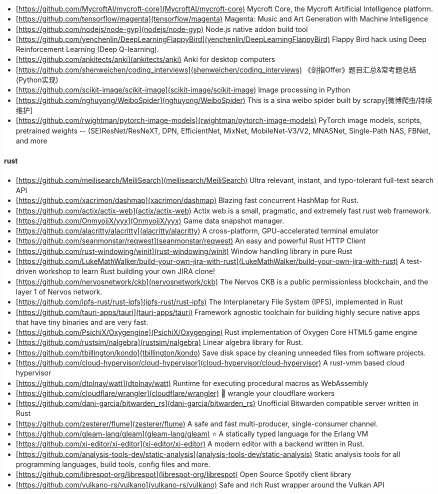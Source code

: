 * [https://github.com/MycroftAI/mycroft-core](MycroftAI/mycroft-core) Mycroft Core, the Mycroft Artificial Intelligence platform.
* [https://github.com/tensorflow/magenta](tensorflow/magenta) Magenta: Music and Art Generation with Machine Intelligence
* [https://github.com/nodejs/node-gyp](nodejs/node-gyp) Node.js native addon build tool
* [https://github.com/yenchenlin/DeepLearningFlappyBird](yenchenlin/DeepLearningFlappyBird) Flappy Bird hack using Deep Reinforcement Learning (Deep Q-learning).
* [https://github.com/ankitects/anki](ankitects/anki) Anki for desktop computers
* [https://github.com/shenweichen/coding_interviews](shenweichen/coding_interviews) 《剑指Offer》题目汇总&常考题总结(Python实现)
* [https://github.com/scikit-image/scikit-image](scikit-image/scikit-image) Image processing in Python
* [https://github.com/nghuyong/WeiboSpider](nghuyong/WeiboSpider) This is a sina weibo spider built by scrapy[微博爬虫/持续维护]
* [https://github.com/rwightman/pytorch-image-models](rwightman/pytorch-image-models) PyTorch image models, scripts, pretrained weights -- (SE)ResNet/ResNeXT, DPN, EfficientNet, MixNet, MobileNet-V3/V2, MNASNet, Single-Path NAS, FBNet, and more

#### rust
* [https://github.com/meilisearch/MeiliSearch](meilisearch/MeiliSearch) Ultra relevant, instant, and typo-tolerant full-text search API
* [https://github.com/xacrimon/dashmap](xacrimon/dashmap) Blazing fast concurrent HashMap for Rust.
* [https://github.com/actix/actix-web](actix/actix-web) Actix web is a small, pragmatic, and extremely fast rust web framework.
* [https://github.com/OnmyojiX/yyx](OnmyojiX/yyx) Game data snapshot manager.
* [https://github.com/alacritty/alacritty](alacritty/alacritty) A cross-platform, GPU-accelerated terminal emulator
* [https://github.com/seanmonstar/reqwest](seanmonstar/reqwest) An easy and powerful Rust HTTP Client
* [https://github.com/rust-windowing/winit](rust-windowing/winit) Window handling library in pure Rust
* [https://github.com/LukeMathWalker/build-your-own-jira-with-rust](LukeMathWalker/build-your-own-jira-with-rust) A test-driven workshop to learn Rust building your own JIRA clone!
* [https://github.com/nervosnetwork/ckb](nervosnetwork/ckb) The Nervos CKB is a public permissionless blockchain, and the layer 1 of Nervos network.
* [https://github.com/ipfs-rust/rust-ipfs](ipfs-rust/rust-ipfs) The Interplanetary File System (IPFS), implemented in Rust
* [https://github.com/tauri-apps/tauri](tauri-apps/tauri) Framework agnostic toolchain for building highly secure native apps that have tiny binaries and are very fast.
* [https://github.com/PsichiX/Oxygengine](PsichiX/Oxygengine) Rust implementation of Oxygen Core HTML5 game engine
* [https://github.com/rustsim/nalgebra](rustsim/nalgebra) Linear algebra library for Rust.
* [https://github.com/tbillington/kondo](tbillington/kondo) Save disk space by cleaning unneeded files from software projects.
* [https://github.com/cloud-hypervisor/cloud-hypervisor](cloud-hypervisor/cloud-hypervisor) A rust-vmm based cloud hypervisor
* [https://github.com/dtolnay/watt](dtolnay/watt) Runtime for executing procedural macros as WebAssembly
* [https://github.com/cloudflare/wrangler](cloudflare/wrangler) 🤠 wrangle your cloudflare workers
* [https://github.com/dani-garcia/bitwarden_rs](dani-garcia/bitwarden_rs) Unofficial Bitwarden compatible server written in Rust
* [https://github.com/zesterer/flume](zesterer/flume) A safe and fast multi-producer, single-consumer channel.
* [https://github.com/gleam-lang/gleam](gleam-lang/gleam) ⭐️ A statically typed language for the Erlang VM
* [https://github.com/xi-editor/xi-editor](xi-editor/xi-editor) A modern editor with a backend written in Rust.
* [https://github.com/analysis-tools-dev/static-analysis](analysis-tools-dev/static-analysis) Static analysis tools for all programming languages, build tools, config files and more.
* [https://github.com/librespot-org/librespot](librespot-org/librespot) Open Source Spotify client library
* [https://github.com/vulkano-rs/vulkano](vulkano-rs/vulkano) Safe and rich Rust wrapper around the Vulkan API